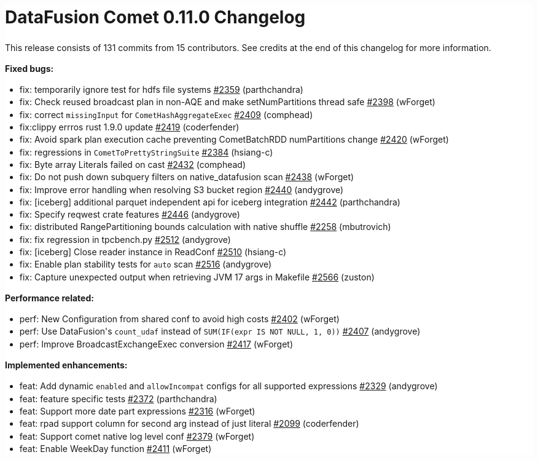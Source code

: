 

# DataFusion Comet 0.11.0 Changelog

This release consists of 131 commits from 15 contributors. See credits at the end of this changelog for more information.

**Fixed bugs:**

- fix: temporarily ignore test for hdfs file systems [#2359](https://github.com/apache/datafusion-comet/pull/2359) (parthchandra)
- fix: Check reused broadcast plan in non-AQE and make setNumPartitions thread safe [#2398](https://github.com/apache/datafusion-comet/pull/2398) (wForget)
- fix: correct `missingInput` for `CometHashAggregateExec` [#2409](https://github.com/apache/datafusion-comet/pull/2409) (comphead)
- fix:clippy errros rust 1.9.0 update [#2419](https://github.com/apache/datafusion-comet/pull/2419) (coderfender)
- fix: Avoid spark plan execution cache preventing CometBatchRDD numPartitions change [#2420](https://github.com/apache/datafusion-comet/pull/2420) (wForget)
- fix: regressions in `CometToPrettyStringSuite` [#2384](https://github.com/apache/datafusion-comet/pull/2384) (hsiang-c)
- fix: Byte array Literals failed on cast [#2432](https://github.com/apache/datafusion-comet/pull/2432) (comphead)
- fix: Do not push down subquery filters on native_datafusion scan [#2438](https://github.com/apache/datafusion-comet/pull/2438) (wForget)
- fix: Improve error handling when resolving S3 bucket region [#2440](https://github.com/apache/datafusion-comet/pull/2440) (andygrove)
- fix: [iceberg] additional parquet independent api for iceberg integration [#2442](https://github.com/apache/datafusion-comet/pull/2442) (parthchandra)
- fix: Specify reqwest crate features [#2446](https://github.com/apache/datafusion-comet/pull/2446) (andygrove)
- fix: distributed RangePartitioning bounds calculation with native shuffle [#2258](https://github.com/apache/datafusion-comet/pull/2258) (mbutrovich)
- fix: fix regression in tpcbench.py [#2512](https://github.com/apache/datafusion-comet/pull/2512) (andygrove)
- fix: [iceberg] Close reader instance in ReadConf [#2510](https://github.com/apache/datafusion-comet/pull/2510) (hsiang-c)
- fix: Enable plan stability tests for `auto` scan [#2516](https://github.com/apache/datafusion-comet/pull/2516) (andygrove)
- fix: Capture unexpected output when retrieving JVM 17 args in Makefile [#2566](https://github.com/apache/datafusion-comet/pull/2566) (zuston)

**Performance related:**

- perf: New Configuration from shared conf to avoid high costs [#2402](https://github.com/apache/datafusion-comet/pull/2402) (wForget)
- perf: Use DataFusion's `count_udaf` instead of `SUM(IF(expr IS NOT NULL, 1, 0))` [#2407](https://github.com/apache/datafusion-comet/pull/2407) (andygrove)
- perf: Improve BroadcastExchangeExec conversion [#2417](https://github.com/apache/datafusion-comet/pull/2417) (wForget)

**Implemented enhancements:**

- feat: Add dynamic `enabled` and `allowIncompat` configs for all supported expressions [#2329](https://github.com/apache/datafusion-comet/pull/2329) (andygrove)
- feat: feature specific tests [#2372](https://github.com/apache/datafusion-comet/pull/2372) (parthchandra)
- feat: Support more date part expressions [#2316](https://github.com/apache/datafusion-comet/pull/2316) (wForget)
- feat: rpad support column for second arg instead of just literal [#2099](https://github.com/apache/datafusion-comet/pull/2099) (coderfender)
- feat: Support comet native log level conf [#2379](https://github.com/apache/datafusion-comet/pull/2379) (wForget)
- feat: Enable WeekDay function [#2411](https://github.com/apache/datafusion-comet/pull/2411) (wForget)